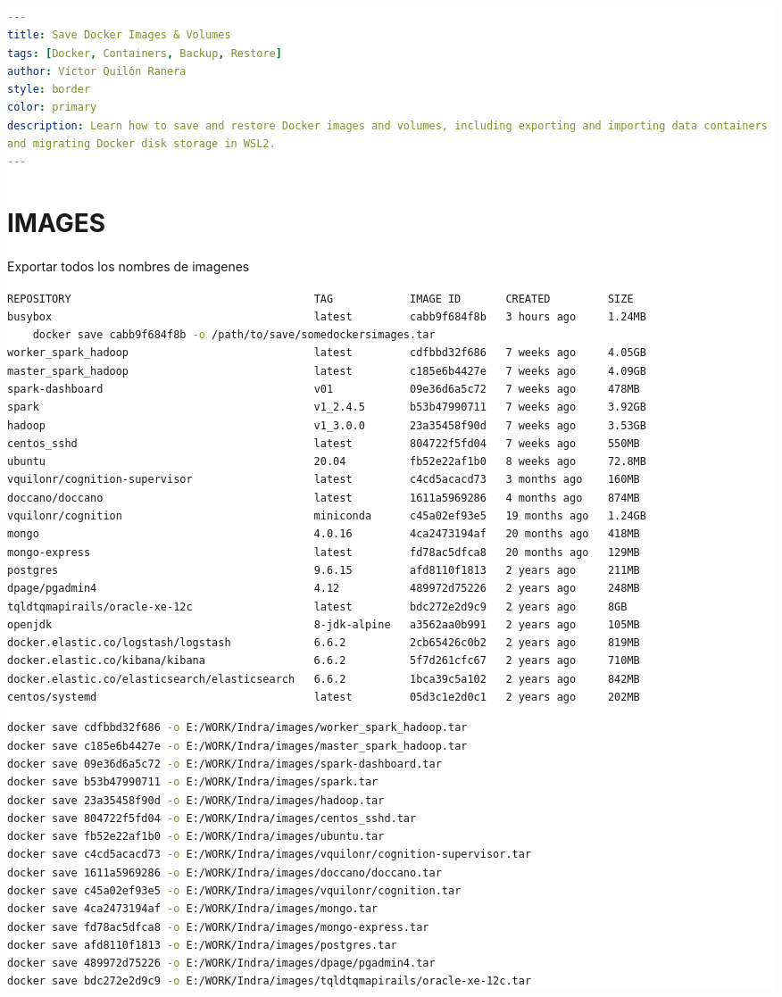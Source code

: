 ```yaml
---
title: Save Docker Images & Volumes
tags: [Docker, Containers, Backup, Restore]
author: Víctor Quilón Ranera
style: border
color: primary
description: Learn how to save and restore Docker images and volumes, including exporting and importing data containers and migrating Docker disk storage in WSL2.
---
```


# IMAGES
Exportar todos los nombres de imagenes

```bash
REPOSITORY                                      TAG            IMAGE ID       CREATED         SIZE
busybox                                         latest         cabb9f684f8b   3 hours ago     1.24MB
	docker save cabb9f684f8b -o /path/to/save/somedockersimages.tar
worker_spark_hadoop                             latest         cdfbbd32f686   7 weeks ago     4.05GB
master_spark_hadoop                             latest         c185e6b4427e   7 weeks ago     4.09GB
spark-dashboard                                 v01            09e36d6a5c72   7 weeks ago     478MB
spark                                           v1_2.4.5       b53b47990711   7 weeks ago     3.92GB
hadoop                                          v1_3.0.0       23a35458f90d   7 weeks ago     3.53GB
centos_sshd                                     latest         804722f5fd04   7 weeks ago     550MB
ubuntu                                          20.04          fb52e22af1b0   8 weeks ago     72.8MB
vquilonr/cognition-supervisor                   latest         c4cd5acacd73   3 months ago    160MB
doccano/doccano                                 latest         1611a5969286   4 months ago    874MB
vquilonr/cognition                              miniconda      c45a02ef93e5   19 months ago   1.24GB
mongo                                           4.0.16         4ca2473194af   20 months ago   418MB
mongo-express                                   latest         fd78ac5dfca8   20 months ago   129MB
postgres                                        9.6.15         afd8110f1813   2 years ago     211MB
dpage/pgadmin4                                  4.12           489972d75226   2 years ago     248MB
tqldtqmapirails/oracle-xe-12c                   latest         bdc272e2d9c9   2 years ago     8GB
openjdk                                         8-jdk-alpine   a3562aa0b991   2 years ago     105MB
docker.elastic.co/logstash/logstash             6.6.2          2cb65426c0b2   2 years ago     819MB
docker.elastic.co/kibana/kibana                 6.6.2          5f7d261cfc67   2 years ago     710MB
docker.elastic.co/elasticsearch/elasticsearch   6.6.2          1bca39c5a102   2 years ago     842MB
centos/systemd                                  latest         05d3c1e2d0c1   2 years ago     202MB
```

```bash
docker save cdfbbd32f686 -o E:/WORK/Indra/images/worker_spark_hadoop.tar
docker save c185e6b4427e -o E:/WORK/Indra/images/master_spark_hadoop.tar
docker save 09e36d6a5c72 -o E:/WORK/Indra/images/spark-dashboard.tar
docker save b53b47990711 -o E:/WORK/Indra/images/spark.tar
docker save 23a35458f90d -o E:/WORK/Indra/images/hadoop.tar
docker save 804722f5fd04 -o E:/WORK/Indra/images/centos_sshd.tar
docker save fb52e22af1b0 -o E:/WORK/Indra/images/ubuntu.tar
docker save c4cd5acacd73 -o E:/WORK/Indra/images/vquilonr/cognition-supervisor.tar
docker save 1611a5969286 -o E:/WORK/Indra/images/doccano/doccano.tar
docker save c45a02ef93e5 -o E:/WORK/Indra/images/vquilonr/cognition.tar
docker save 4ca2473194af -o E:/WORK/Indra/images/mongo.tar
docker save fd78ac5dfca8 -o E:/WORK/Indra/images/mongo-express.tar
docker save afd8110f1813 -o E:/WORK/Indra/images/postgres.tar
docker save 489972d75226 -o E:/WORK/Indra/images/dpage/pgadmin4.tar
docker save bdc272e2d9c9 -o E:/WORK/Indra/images/tqldtqmapirails/oracle-xe-12c.tar
```